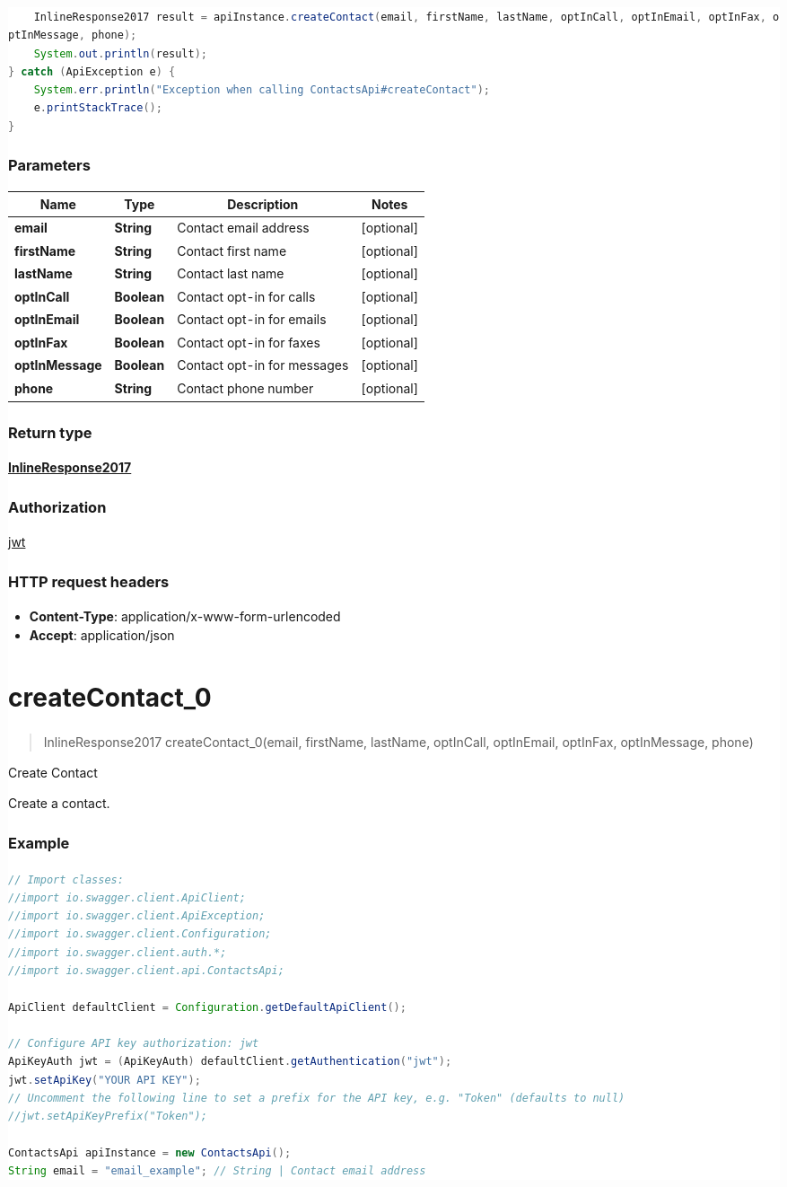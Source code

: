 ```java
    InlineResponse2017 result = apiInstance.createContact(email, firstName, lastName, optInCall, optInEmail, optInFax, optInMessage, phone);
    System.out.println(result);
} catch (ApiException e) {
    System.err.println("Exception when calling ContactsApi#createContact");
    e.printStackTrace();
}
```

### Parameters

Name | Type | Description  | Notes
------------- | ------------- | ------------- | -------------
 **email** | **String**| Contact email address | [optional]
 **firstName** | **String**| Contact first name | [optional]
 **lastName** | **String**| Contact last name | [optional]
 **optInCall** | **Boolean**| Contact opt-in for calls | [optional]
 **optInEmail** | **Boolean**| Contact opt-in for emails | [optional]
 **optInFax** | **Boolean**| Contact opt-in for faxes | [optional]
 **optInMessage** | **Boolean**| Contact opt-in for messages | [optional]
 **phone** | **String**| Contact phone number | [optional]

### Return type

[**InlineResponse2017**](InlineResponse2017.md)

### Authorization

[jwt](../README.md#jwt)

### HTTP request headers

 - **Content-Type**: application/x-www-form-urlencoded
 - **Accept**: application/json

<a name="createContact_0"></a>
# **createContact_0**
> InlineResponse2017 createContact_0(email, firstName, lastName, optInCall, optInEmail, optInFax, optInMessage, phone)

Create Contact

Create a contact.

### Example
```java
// Import classes:
//import io.swagger.client.ApiClient;
//import io.swagger.client.ApiException;
//import io.swagger.client.Configuration;
//import io.swagger.client.auth.*;
//import io.swagger.client.api.ContactsApi;

ApiClient defaultClient = Configuration.getDefaultApiClient();

// Configure API key authorization: jwt
ApiKeyAuth jwt = (ApiKeyAuth) defaultClient.getAuthentication("jwt");
jwt.setApiKey("YOUR API KEY");
// Uncomment the following line to set a prefix for the API key, e.g. "Token" (defaults to null)
//jwt.setApiKeyPrefix("Token");

ContactsApi apiInstance = new ContactsApi();
String email = "email_example"; // String | Contact email address
```